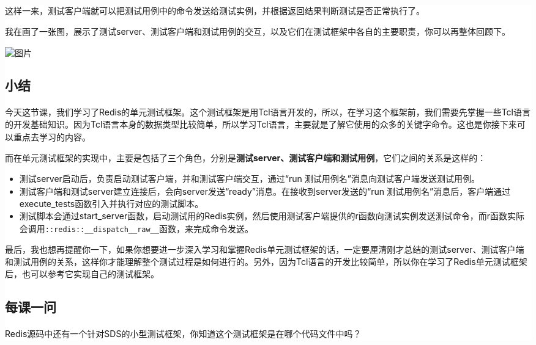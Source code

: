 这样一来，测试客户端就可以把测试用例中的命令发送给测试实例，并根据返回结果判断测试是否正常执行了。

我在画了一张图，展示了测试server、测试客户端和测试用例的交互，以及它们在测试框架中各自的主要职责，你可以再整体回顾下。

![图片](<https://static001.geekbang.org/resource/image/50/21/5038488c2eea78507e3aab07c4ea4321.jpg?wh=1920x1080>)

## 小结

今天这节课，我们学习了Redis的单元测试框架。这个测试框架是用Tcl语言开发的，所以，在学习这个框架前，我们需要先掌握一些Tcl语言的开发基础知识。因为Tcl语言本身的数据类型比较简单，所以学习Tcl语言，主要就是了解它使用的众多的关键字命令。这也是你接下来可以重点去学习的内容。



而在单元测试框架的实现中，主要是包括了三个角色，分别是**测试server、测试客户端和测试用例**，它们之间的关系是这样的：

- 测试server启动后，负责启动测试客户端，并和测试客户端交互，通过“run 测试用例名”消息向测试客户端发送测试用例。
- 测试客户端和测试server建立连接后，会向server发送“ready”消息。在接收到server发送的“run 测试用例名”消息后，客户端通过execute\_tests函数引入并执行对应的测试脚本。
- 测试脚本会通过start\_server函数，启动测试用的Redis实例，然后使用测试客户端提供的r函数向测试实例发送测试命令，而r函数实际会调用`::redis::__dispatch__raw__`函数，来完成命令发送。





最后，我也想再提醒你一下，如果你想要进一步深入学习和掌握Redis单元测试框架的话，一定要厘清刚才总结的测试server、测试客户端和测试用例的关系，这样你才能理解整个测试过程是如何进行的。另外，因为Tcl语言的开发比较简单，所以你在学习了Redis单元测试框架后，也可以参考它实现自己的测试框架。



## 每课一问

Redis源码中还有一个针对SDS的小型测试框架，你知道这个测试框架是在哪个代码文件中吗？


